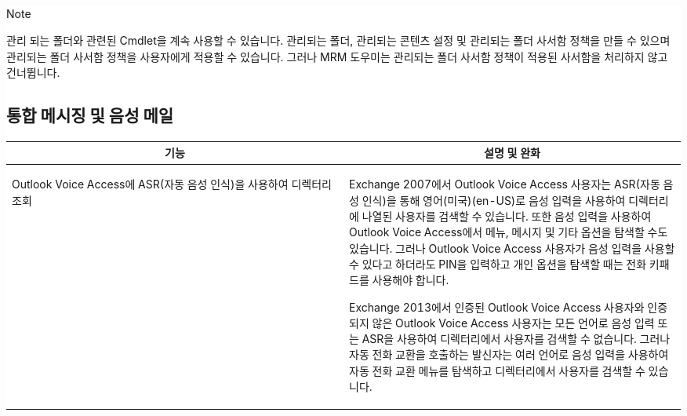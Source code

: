 > [!NOTE]
> 관리 되는 폴더와 관련된 Cmdlet을 계속 사용할 수 있습니다. 관리되는 폴더, 관리되는 콘텐츠 설정 및 관리되는 폴더 사서함 정책을 만들 수 있으며 관리되는 폴더 사서함 정책을 사용자에게 적용할 수 있습니다. 그러나 MRM 도우미는 관리되는 폴더 사서함 정책이 적용된 사서함을 처리하지 않고 건너뜁니다.


</td>
</tr>
</tbody>
</table>


## 통합 메시징 및 음성 메일


<table>
<colgroup>
<col style="width: 50%" />
<col style="width: 50%" />
</colgroup>
<thead>
<tr class="header">
<th>기능</th>
<th>설명 및 완화</th>
</tr>
</thead>
<tbody>
<tr class="odd">
<td><p>Outlook Voice Access에 ASR(자동 음성 인식)을 사용하여 디렉터리 조회</p></td>
<td><p>Exchange 2007에서 Outlook Voice Access 사용자는 ASR(자동 음성 인식)을 통해 영어(미국)(en-US)로 음성 입력을 사용하여 디렉터리에 나열된 사용자를 검색할 수 있습니다. 또한 음성 입력을 사용하여 Outlook Voice Access에서 메뉴, 메시지 및 기타 옵션을 탐색할 수도 있습니다. 그러나 Outlook Voice Access 사용자가 음성 입력을 사용할 수 있다고 하더라도 PIN을 입력하고 개인 옵션을 탐색할 때는 전화 키패드를 사용해야 합니다.</p>
<p>Exchange 2013에서 인증된 Outlook Voice Access 사용자와 인증되지 않은 Outlook Voice Access 사용자는 모든 언어로 음성 입력 또는 ASR을 사용하여 디렉터리에서 사용자를 검색할 수 없습니다. 그러나 자동 전화 교환을 호출하는 발신자는 여러 언어로 음성 입력을 사용하여 자동 전화 교환 메뉴를 탐색하고 디렉터리에서 사용자를 검색할 수 있습니다.</p></td>
</tr>
</tbody>
</table>

